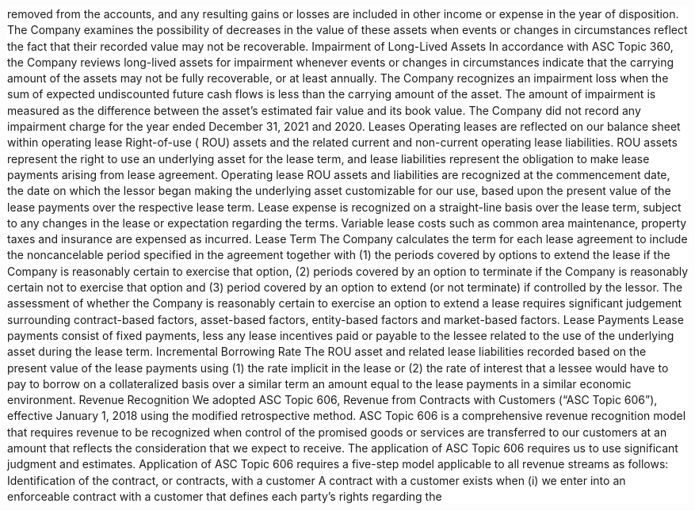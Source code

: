 removed from the accounts, and any resulting gains or losses are included in other income or expense in the year of disposition. The Company
examines the possibility of decreases in the value of these assets when events or changes in circumstances reflect the fact that their recorded value
may not be recoverable.
Impairment of Long-Lived Assets
In accordance with ASC Topic 360, the Company reviews long-lived assets for impairment whenever events or changes in circumstances indicate
that the carrying amount of the assets may not be fully recoverable, or at least annually. The Company recognizes an impairment loss when the sum
of expected undiscounted future cash flows is less than the carrying amount of the asset. The amount of impairment is measured as the difference
between the asset’s estimated fair value and its book value. The Company did not record any impairment charge for the year ended December 31,
2021 and 2020.
Leases
Operating leases are reflected on our balance sheet within operating lease Right-of-use ( ROU) assets and the related current and non-current
operating lease liabilities. ROU assets represent the right to use an underlying asset for the lease term, and lease liabilities represent the obligation
to make lease payments arising from lease agreement. Operating lease ROU assets and liabilities are recognized at the commencement date, the
date on which the lessor began making the underlying asset customizable for our use, based upon the present value of the lease payments over the
respective lease term. Lease expense is recognized on a straight-line basis over the lease term, subject to any changes in the lease or expectation
regarding the terms. Variable lease costs such as common area maintenance, property taxes and insurance are expensed as incurred.
Lease Term
The Company calculates the term for each lease agreement to include the noncancelable period specified in the agreement together with (1) the
periods covered by options to extend the lease if the Company is reasonably certain to exercise that option, (2) periods covered by an option to
terminate if the Company is reasonably certain not to exercise that option and (3) period covered by an option to extend (or not terminate) if
controlled by the lessor.
The assessment of whether the Company is reasonably certain to exercise an option to extend a lease requires significant judgement surrounding
contract-based factors, asset-based factors, entity-based factors and market-based factors.
Lease Payments
Lease payments consist of fixed payments, less any lease incentives paid or payable to the lessee related to the use of the underlying asset during
the lease term.
Incremental Borrowing Rate
The ROU asset and related lease liabilities recorded based on the present value of the lease payments using (1) the rate implicit in the lease or (2)
the rate of interest that a lessee would have to pay to borrow on a collateralized basis over a similar term an amount equal to the lease payments in
a similar economic environment.
Revenue Recognition
We adopted ASC Topic 606, Revenue from Contracts with Customers (“ASC Topic 606”), effective January 1, 2018 using the modified retrospective
method. ASC Topic 606 is a comprehensive revenue recognition model that requires revenue to be recognized when control of the promised goods
or services are transferred to our customers at an amount that reflects the consideration that we expect to receive. The application of ASC Topic
606 requires us to use significant judgment and estimates. Application of ASC Topic 606 requires a five-step model applicable to all revenue
streams as follows:
Identification of the contract, or contracts, with a customer
A contract with a customer exists when (i) we enter into an enforceable contract with a customer that defines each party’s rights regarding the
